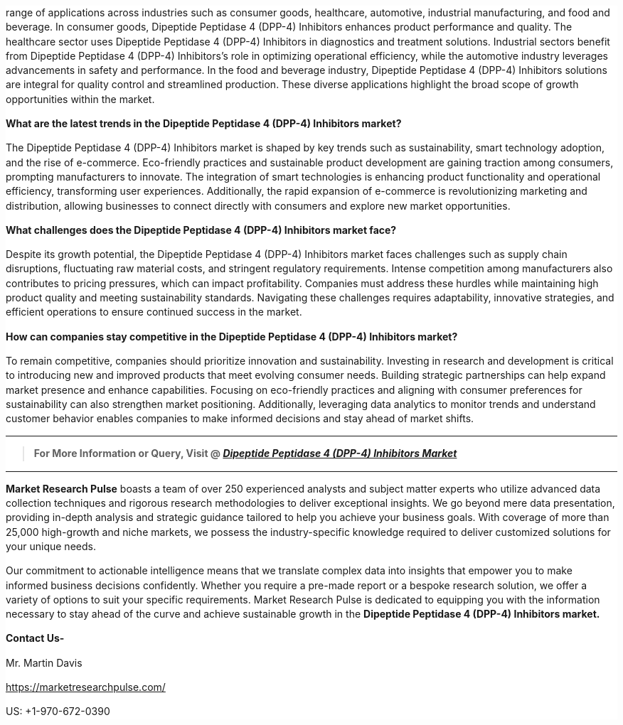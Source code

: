 range of applications across industries such as consumer goods, healthcare, automotive, industrial manufacturing, and food and beverage. In consumer goods, Dipeptide Peptidase 4 (DPP-4) Inhibitors enhances product performance and quality. The healthcare sector uses Dipeptide Peptidase 4 (DPP-4) Inhibitors in diagnostics and treatment solutions. Industrial sectors benefit from Dipeptide Peptidase 4 (DPP-4) Inhibitors&rsquo;s role in optimizing operational efficiency, while the automotive industry leverages advancements in safety and performance. In the food and beverage industry, Dipeptide Peptidase 4 (DPP-4) Inhibitors solutions are integral for quality control and streamlined production. These diverse applications highlight the broad scope of growth opportunities within the market.</p><p><strong>What are the latest trends in the Dipeptide Peptidase 4 (DPP-4) Inhibitors market?</strong></p><p>The Dipeptide Peptidase 4 (DPP-4) Inhibitors market is shaped by key trends such as sustainability, smart technology adoption, and the rise of e-commerce. Eco-friendly practices and sustainable product development are gaining traction among consumers, prompting manufacturers to innovate. The integration of smart technologies is enhancing product functionality and operational efficiency, transforming user experiences. Additionally, the rapid expansion of e-commerce is revolutionizing marketing and distribution, allowing businesses to connect directly with consumers and explore new market opportunities.</p><p><strong>What challenges does the Dipeptide Peptidase 4 (DPP-4) Inhibitors market face?</strong></p><p>Despite its growth potential, the Dipeptide Peptidase 4 (DPP-4) Inhibitors market faces challenges such as supply chain disruptions, fluctuating raw material costs, and stringent regulatory requirements. Intense competition among manufacturers also contributes to pricing pressures, which can impact profitability. Companies must address these hurdles while maintaining high product quality and meeting sustainability standards. Navigating these challenges requires adaptability, innovative strategies, and efficient operations to ensure continued success in the market.</p><p><strong>How can companies stay competitive in the Dipeptide Peptidase 4 (DPP-4) Inhibitors market?</strong></p><p>To remain competitive, companies should prioritize innovation and sustainability. Investing in research and development is critical to introducing new and improved products that meet evolving consumer needs. Building strategic partnerships can help expand market presence and enhance capabilities. Focusing on eco-friendly practices and aligning with consumer preferences for sustainability can also strengthen market positioning. Additionally, leveraging data analytics to monitor trends and understand customer behavior enables companies to make informed decisions and stay ahead of market shifts.</p><hr /><blockquote><p><strong>For More Information or Query, Visit @&nbsp;<em><a href="https://marketresearchpulse.com/report/82477/dipeptide-peptidase-4-dpp-4-inhibitors-market?utm_source=Linkedin&utm_medium=020">Dipeptide Peptidase 4 (DPP-4) Inhibitors Market</a></em></strong></p></blockquote><hr /><p><strong>Market Research Pulse</strong> boasts a team of over 250 experienced analysts and subject matter experts who utilize advanced data collection techniques and rigorous research methodologies to deliver exceptional insights. We go beyond mere data presentation, providing in-depth analysis and strategic guidance tailored to help you achieve your business goals. With coverage of more than 25,000 high-growth and niche markets, we possess the industry-specific knowledge required to deliver customized solutions for your unique needs.</p><p>Our commitment to actionable intelligence means that we translate complex data into insights that empower you to make informed business decisions confidently. Whether you require a pre-made report or a bespoke research solution, we offer a variety of options to suit your specific requirements. Market Research Pulse is dedicated to equipping you with the information necessary to stay ahead of the curve and achieve sustainable growth in the <strong>Dipeptide Peptidase 4 (DPP-4) Inhibitors market.</strong></p><p><strong>Contact Us-</strong></p><p>Mr. Martin Davis</p><p>https://marketresearchpulse.com/</p><p>US: +1-970-672-0390</p>